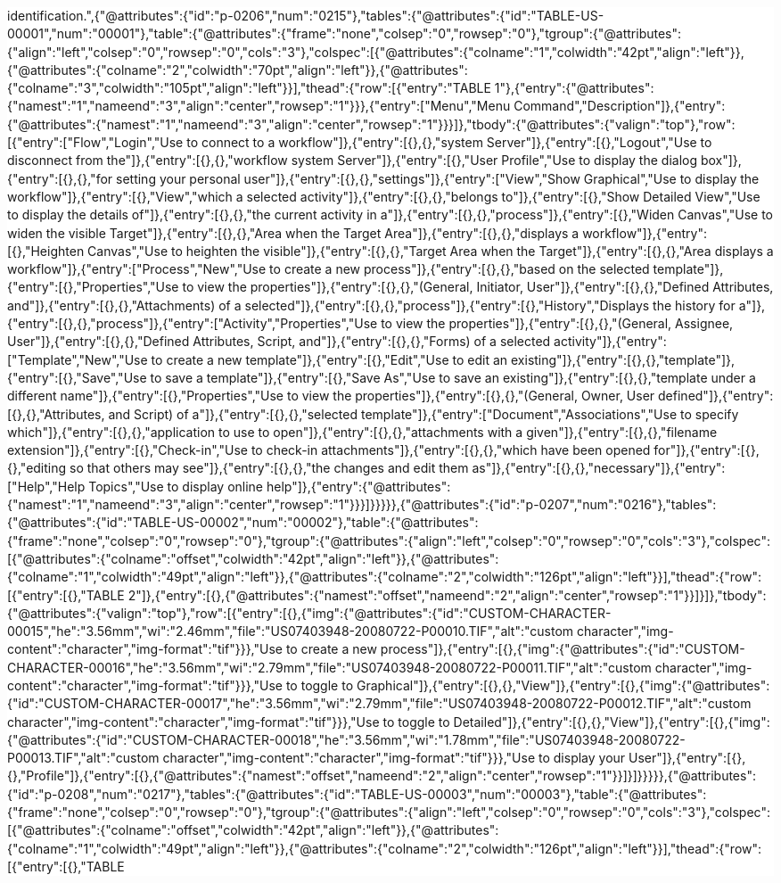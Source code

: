 identification.",{"@attributes":{"id":"p-0206","num":"0215"},"tables":{"@attributes":{"id":"TABLE-US-00001","num":"00001"},"table":{"@attributes":{"frame":"none","colsep":"0","rowsep":"0"},"tgroup":{"@attributes":{"align":"left","colsep":"0","rowsep":"0","cols":"3"},"colspec":[{"@attributes":{"colname":"1","colwidth":"42pt","align":"left"}},{"@attributes":{"colname":"2","colwidth":"70pt","align":"left"}},{"@attributes":{"colname":"3","colwidth":"105pt","align":"left"}}],"thead":{"row":[{"entry":"TABLE 1"},{"entry":{"@attributes":{"namest":"1","nameend":"3","align":"center","rowsep":"1"}}},{"entry":["Menu","Menu Command","Description"]},{"entry":{"@attributes":{"namest":"1","nameend":"3","align":"center","rowsep":"1"}}}]},"tbody":{"@attributes":{"valign":"top"},"row":[{"entry":["Flow","Login","Use to connect to a workflow"]},{"entry":[{},{},"system Server"]},{"entry":[{},"Logout","Use to disconnect from the"]},{"entry":[{},{},"workflow system Server"]},{"entry":[{},"User Profile","Use to display the dialog box"]},{"entry":[{},{},"for setting your personal user"]},{"entry":[{},{},"settings"]},{"entry":["View","Show Graphical","Use to display the workflow"]},{"entry":[{},"View","which a selected activity"]},{"entry":[{},{},"belongs to"]},{"entry":[{},"Show Detailed View","Use to display the details of"]},{"entry":[{},{},"the current activity in a"]},{"entry":[{},{},"process"]},{"entry":[{},"Widen Canvas","Use to widen the visible Target"]},{"entry":[{},{},"Area when the Target Area"]},{"entry":[{},{},"displays a workflow"]},{"entry":[{},"Heighten Canvas","Use to heighten the visible"]},{"entry":[{},{},"Target Area when the Target"]},{"entry":[{},{},"Area displays a workflow"]},{"entry":["Process","New","Use to create a new process"]},{"entry":[{},{},"based on the selected template"]},{"entry":[{},"Properties","Use to view the properties"]},{"entry":[{},{},"(General, Initiator, User"]},{"entry":[{},{},"Defined Attributes, and"]},{"entry":[{},{},"Attachments) of a selected"]},{"entry":[{},{},"process"]},{"entry":[{},"History","Displays the history for a"]},{"entry":[{},{},"process"]},{"entry":["Activity","Properties","Use to view the properties"]},{"entry":[{},{},"(General, Assignee, User"]},{"entry":[{},{},"Defined Attributes, Script, and"]},{"entry":[{},{},"Forms) of a selected activity"]},{"entry":["Template","New","Use to create a new template"]},{"entry":[{},"Edit","Use to edit an existing"]},{"entry":[{},{},"template"]},{"entry":[{},"Save","Use to save a template"]},{"entry":[{},"Save As","Use to save an existing"]},{"entry":[{},{},"template under a different name"]},{"entry":[{},"Properties","Use to view the properties"]},{"entry":[{},{},"(General, Owner, User defined"]},{"entry":[{},{},"Attributes, and Script) of a"]},{"entry":[{},{},"selected template"]},{"entry":["Document","Associations","Use to specify which"]},{"entry":[{},{},"application to use to open"]},{"entry":[{},{},"attachments with a given"]},{"entry":[{},{},"filename extension"]},{"entry":[{},"Check-in","Use to check-in attachments"]},{"entry":[{},{},"which have been opened for"]},{"entry":[{},{},"editing so that others may see"]},{"entry":[{},{},"the changes and edit them as"]},{"entry":[{},{},"necessary"]},{"entry":["Help","Help Topics","Use to display online help"]},{"entry":{"@attributes":{"namest":"1","nameend":"3","align":"center","rowsep":"1"}}}]}}}}},{"@attributes":{"id":"p-0207","num":"0216"},"tables":{"@attributes":{"id":"TABLE-US-00002","num":"00002"},"table":{"@attributes":{"frame":"none","colsep":"0","rowsep":"0"},"tgroup":{"@attributes":{"align":"left","colsep":"0","rowsep":"0","cols":"3"},"colspec":[{"@attributes":{"colname":"offset","colwidth":"42pt","align":"left"}},{"@attributes":{"colname":"1","colwidth":"49pt","align":"left"}},{"@attributes":{"colname":"2","colwidth":"126pt","align":"left"}}],"thead":{"row":[{"entry":[{},"TABLE 2"]},{"entry":[{},{"@attributes":{"namest":"offset","nameend":"2","align":"center","rowsep":"1"}}]}]},"tbody":{"@attributes":{"valign":"top"},"row":[{"entry":[{},{"img":{"@attributes":{"id":"CUSTOM-CHARACTER-00015","he":"3.56mm","wi":"2.46mm","file":"US07403948-20080722-P00010.TIF","alt":"custom character","img-content":"character","img-format":"tif"}}},"Use to create a new process"]},{"entry":[{},{"img":{"@attributes":{"id":"CUSTOM-CHARACTER-00016","he":"3.56mm","wi":"2.79mm","file":"US07403948-20080722-P00011.TIF","alt":"custom character","img-content":"character","img-format":"tif"}}},"Use to toggle to Graphical"]},{"entry":[{},{},"View"]},{"entry":[{},{"img":{"@attributes":{"id":"CUSTOM-CHARACTER-00017","he":"3.56mm","wi":"2.79mm","file":"US07403948-20080722-P00012.TIF","alt":"custom character","img-content":"character","img-format":"tif"}}},"Use to toggle to Detailed"]},{"entry":[{},{},"View"]},{"entry":[{},{"img":{"@attributes":{"id":"CUSTOM-CHARACTER-00018","he":"3.56mm","wi":"1.78mm","file":"US07403948-20080722-P00013.TIF","alt":"custom character","img-content":"character","img-format":"tif"}}},"Use to display your User"]},{"entry":[{},{},"Profile"]},{"entry":[{},{"@attributes":{"namest":"offset","nameend":"2","align":"center","rowsep":"1"}}]}]}}}}},{"@attributes":{"id":"p-0208","num":"0217"},"tables":{"@attributes":{"id":"TABLE-US-00003","num":"00003"},"table":{"@attributes":{"frame":"none","colsep":"0","rowsep":"0"},"tgroup":{"@attributes":{"align":"left","colsep":"0","rowsep":"0","cols":"3"},"colspec":[{"@attributes":{"colname":"offset","colwidth":"42pt","align":"left"}},{"@attributes":{"colname":"1","colwidth":"49pt","align":"left"}},{"@attributes":{"colname":"2","colwidth":"126pt","align":"left"}}],"thead":{"row":[{"entry":[{},"TABLE